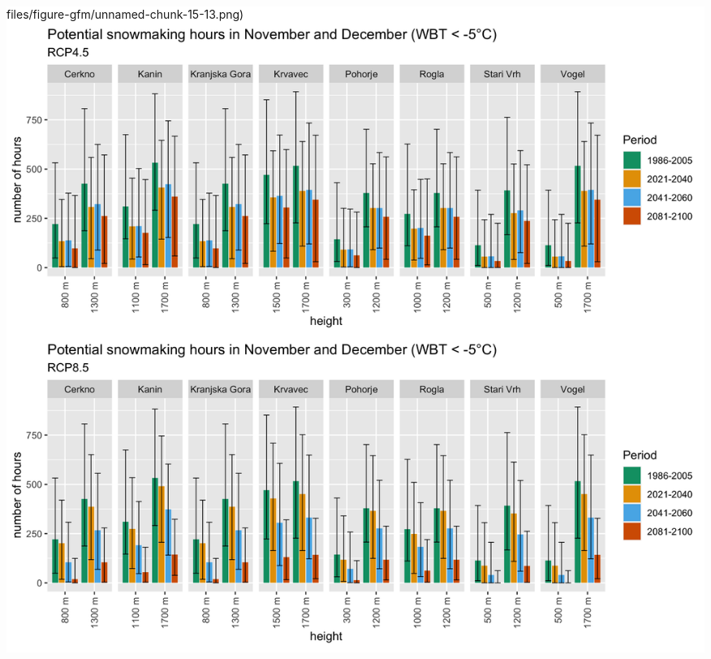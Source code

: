 files/figure-gfm/unnamed-chunk-15-13.png)![](Snow_files/figure-gfm/unnamed-chunk-15-14.png)![](Snow_files/figure-gfm/unnamed-chunk-15-15.png)
